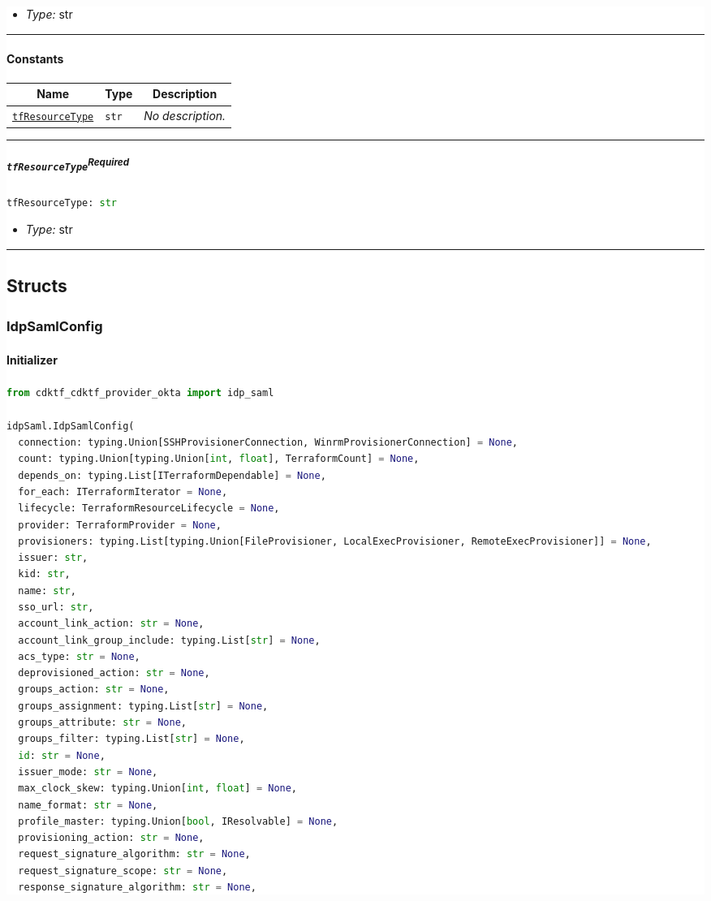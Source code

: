 - *Type:* str

---

#### Constants <a name="Constants" id="Constants"></a>

| **Name** | **Type** | **Description** |
| --- | --- | --- |
| <code><a href="#@cdktf/provider-okta.idpSaml.IdpSaml.property.tfResourceType">tfResourceType</a></code> | <code>str</code> | *No description.* |

---

##### `tfResourceType`<sup>Required</sup> <a name="tfResourceType" id="@cdktf/provider-okta.idpSaml.IdpSaml.property.tfResourceType"></a>

```python
tfResourceType: str
```

- *Type:* str

---

## Structs <a name="Structs" id="Structs"></a>

### IdpSamlConfig <a name="IdpSamlConfig" id="@cdktf/provider-okta.idpSaml.IdpSamlConfig"></a>

#### Initializer <a name="Initializer" id="@cdktf/provider-okta.idpSaml.IdpSamlConfig.Initializer"></a>

```python
from cdktf_cdktf_provider_okta import idp_saml

idpSaml.IdpSamlConfig(
  connection: typing.Union[SSHProvisionerConnection, WinrmProvisionerConnection] = None,
  count: typing.Union[typing.Union[int, float], TerraformCount] = None,
  depends_on: typing.List[ITerraformDependable] = None,
  for_each: ITerraformIterator = None,
  lifecycle: TerraformResourceLifecycle = None,
  provider: TerraformProvider = None,
  provisioners: typing.List[typing.Union[FileProvisioner, LocalExecProvisioner, RemoteExecProvisioner]] = None,
  issuer: str,
  kid: str,
  name: str,
  sso_url: str,
  account_link_action: str = None,
  account_link_group_include: typing.List[str] = None,
  acs_type: str = None,
  deprovisioned_action: str = None,
  groups_action: str = None,
  groups_assignment: typing.List[str] = None,
  groups_attribute: str = None,
  groups_filter: typing.List[str] = None,
  id: str = None,
  issuer_mode: str = None,
  max_clock_skew: typing.Union[int, float] = None,
  name_format: str = None,
  profile_master: typing.Union[bool, IResolvable] = None,
  provisioning_action: str = None,
  request_signature_algorithm: str = None,
  request_signature_scope: str = None,
  response_signature_algorithm: str = None,
```